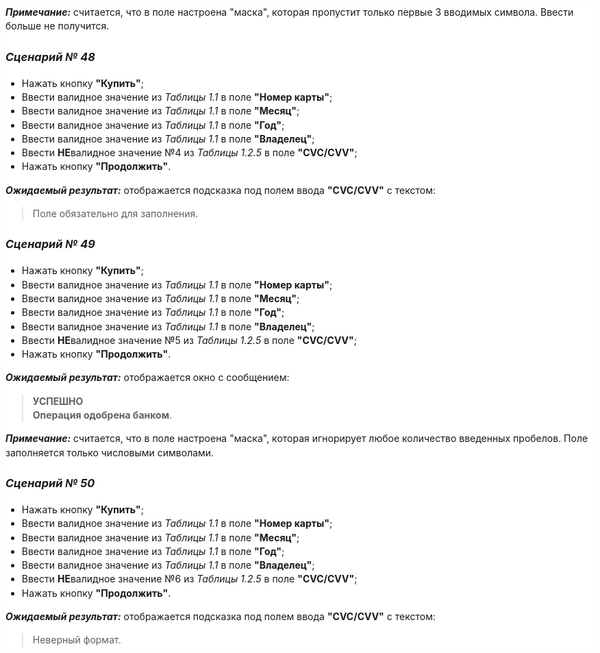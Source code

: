 __*Примечание:*__ считается, что в поле настроена "маска", которая пропустит только первые 3 вводимых символа. Ввести
больше не получится.

### ___Сценарий № 48___

- Нажать кнопку **"Купить"**;
- Ввести валидное значение из *Таблицы 1.1* в поле **"Номер карты"**;
- Ввести валидное значение из *Таблицы 1.1* в поле **"Месяц"**;
- Ввести валидное значение из *Таблицы 1.1* в поле **"Год"**;
- Ввести валидное значение из *Таблицы 1.1* в поле **"Владелец"**;
- Ввести **НЕ**валидное значение №4 из *Таблицы 1.2.5* в поле **"CVC/CVV"**;
- Нажать кнопку **"Продолжить"**.

__*Ожидаемый результат:*__ отображается подсказка под полем ввода **"CVC/CVV"** с текстом:
<font color="red">
> Поле обязательно для заполнения.
</font>

### ___Сценарий № 49___

- Нажать кнопку **"Купить"**;
- Ввести валидное значение из *Таблицы 1.1* в поле **"Номер карты"**;
- Ввести валидное значение из *Таблицы 1.1* в поле **"Месяц"**;
- Ввести валидное значение из *Таблицы 1.1* в поле **"Год"**;
- Ввести валидное значение из *Таблицы 1.1* в поле **"Владелец"**;
- Ввести **НЕ**валидное значение №5 из *Таблицы 1.2.5* в поле **"CVC/CVV"**;
- Нажать кнопку **"Продолжить"**.

__*Ожидаемый результат:*__ отображается окно с сообщением:
<font color="green">
> **УСПЕШНО <br>
Операция одобрена банком**.
</font>

__*Примечание:*__ считается, что в поле настроена "маска", которая игнорирует любое количество введенных пробелов. Поле
заполняется только числовыми символами.

### ___Сценарий № 50___

- Нажать кнопку **"Купить"**;
- Ввести валидное значение из *Таблицы 1.1* в поле **"Номер карты"**;
- Ввести валидное значение из *Таблицы 1.1* в поле **"Месяц"**;
- Ввести валидное значение из *Таблицы 1.1* в поле **"Год"**;
- Ввести валидное значение из *Таблицы 1.1* в поле **"Владелец"**;
- Ввести **НЕ**валидное значение №6 из *Таблицы 1.2.5* в поле **"CVC/CVV"**;
- Нажать кнопку **"Продолжить"**.

__*Ожидаемый результат:*__ отображается подсказка под полем ввода **"CVC/CVV"** с текстом:
<font color="red">
> Неверный формат.
</font>
